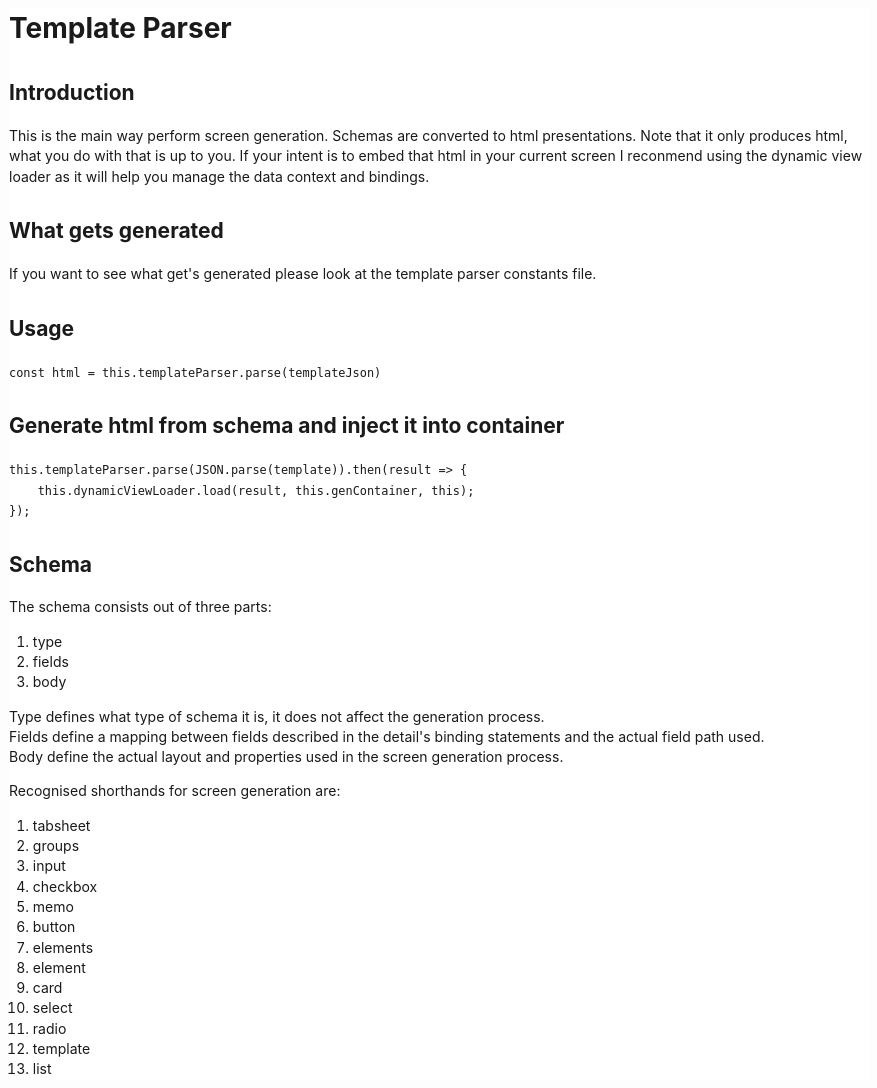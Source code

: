 # Template Parser

## Introduction
This is the main way perform screen generation. Schemas are converted to html presentations.
Note that it only produces html, what you do with that is up to you. 
If your intent is to embed that html in your current screen I reconmend using the dynamic view loader as it will help you manage the data context and bindings.

## What gets generated
If you want to see what get's generated please look at the template parser constants file.

## Usage
`const html = this.templateParser.parse(templateJson)`

## Generate html from schema and inject it into container
```
this.templateParser.parse(JSON.parse(template)).then(result => {
    this.dynamicViewLoader.load(result, this.genContainer, this);
});
```

## Schema
The schema consists out of three parts:
1. type
1. fields
1. body

Type defines what type of schema it is, it does not affect the generation process.  
Fields define a mapping between fields described in the detail's binding statements and the actual field path used.  
Body define the actual layout and properties used in the screen generation process.

Recognised shorthands for screen generation are:

1. tabsheet
1. groups
1. input
1. checkbox
1. memo
1. button
1. elements
1. element
1. card
1. select
1. radio
1. template
1. list
